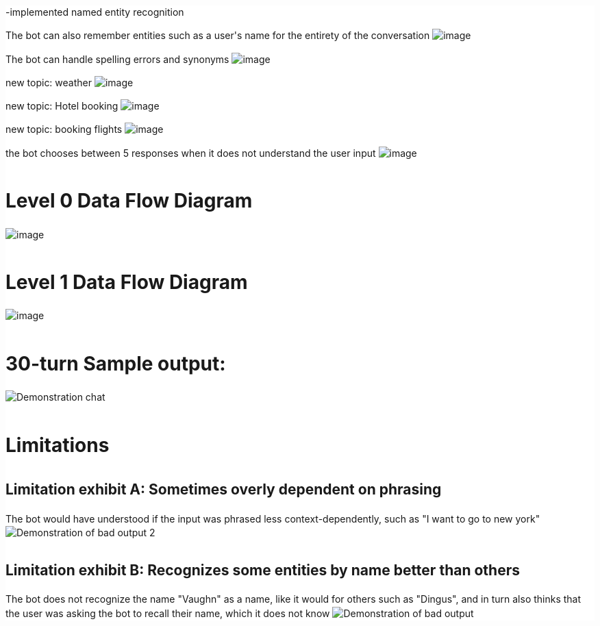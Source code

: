 -implemented named entity recognition

The bot can also remember entities such as a user's name for the entirety of the conversation
![image](https://user-images.githubusercontent.com/70998757/160221829-c398274f-7c69-41f6-aa28-8411dcc90ae1.png)

The bot can handle spelling errors and synonyms
![image](https://user-images.githubusercontent.com/70998757/160221866-9c1939e5-1e4b-4093-9449-a952238b3e44.png)

new topic: weather
![image](https://user-images.githubusercontent.com/70998757/160221752-813069a2-26db-48da-bd9e-f8a9e10237c8.png)

new topic: Hotel booking
![image](https://user-images.githubusercontent.com/70998757/160221781-0e26b943-5c42-47ab-a4c0-1aaa7d5973ea.png)

new topic: booking flights
![image](https://user-images.githubusercontent.com/70998757/160221899-c6321a30-8936-4bef-879a-319247e490e5.png)

the bot chooses between 5 responses when it does not understand the user input
![image](https://user-images.githubusercontent.com/70998757/160221703-b8cbc2a6-fbf6-4c45-a65f-d5ba3fd4d619.png)

# Level 0 Data Flow Diagram
![image](https://user-images.githubusercontent.com/70998757/160222002-d402e83d-b643-4999-b72e-e9725dc45519.png)

# Level 1 Data Flow Diagram
![image](https://user-images.githubusercontent.com/70998757/160223590-806387f0-5aa4-4525-904f-2316c0d5f91d.png)

# 30-turn Sample output:
![Demonstration chat](https://user-images.githubusercontent.com/70998757/160222072-8298e315-cd73-489c-996a-125a200cfe95.png)

# Limitations

## Limitation exhibit A: Sometimes overly dependent on phrasing
The bot would have understood if the input was phrased less context-dependently, such as "I want to go to new york"
![Demonstration of bad output 2](https://user-images.githubusercontent.com/70998757/160222104-d8d128bb-c88e-40a6-b0e0-501d99e9c34f.jpg)


## Limitation exhibit B: Recognizes some entities by name better than others
The bot does not recognize the name "Vaughn" as a name, like it would for others such as "Dingus", and in turn also thinks that the user was asking the bot to recall their name, which it does not know
![Demonstration of bad output](https://user-images.githubusercontent.com/70998757/160222101-3f149f63-9a3d-4ece-90e9-c6333ef59d69.jpg)

